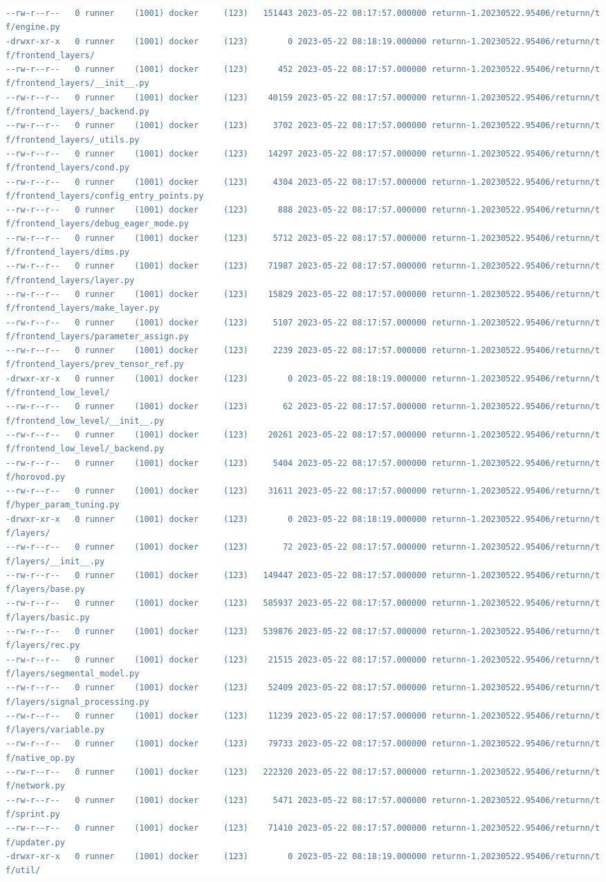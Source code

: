 ```diff
--rw-r--r--   0 runner    (1001) docker     (123)   151443 2023-05-22 08:17:57.000000 returnn-1.20230522.95406/returnn/tf/engine.py
-drwxr-xr-x   0 runner    (1001) docker     (123)        0 2023-05-22 08:18:19.000000 returnn-1.20230522.95406/returnn/tf/frontend_layers/
--rw-r--r--   0 runner    (1001) docker     (123)      452 2023-05-22 08:17:57.000000 returnn-1.20230522.95406/returnn/tf/frontend_layers/__init__.py
--rw-r--r--   0 runner    (1001) docker     (123)    40159 2023-05-22 08:17:57.000000 returnn-1.20230522.95406/returnn/tf/frontend_layers/_backend.py
--rw-r--r--   0 runner    (1001) docker     (123)     3702 2023-05-22 08:17:57.000000 returnn-1.20230522.95406/returnn/tf/frontend_layers/_utils.py
--rw-r--r--   0 runner    (1001) docker     (123)    14297 2023-05-22 08:17:57.000000 returnn-1.20230522.95406/returnn/tf/frontend_layers/cond.py
--rw-r--r--   0 runner    (1001) docker     (123)     4304 2023-05-22 08:17:57.000000 returnn-1.20230522.95406/returnn/tf/frontend_layers/config_entry_points.py
--rw-r--r--   0 runner    (1001) docker     (123)      888 2023-05-22 08:17:57.000000 returnn-1.20230522.95406/returnn/tf/frontend_layers/debug_eager_mode.py
--rw-r--r--   0 runner    (1001) docker     (123)     5712 2023-05-22 08:17:57.000000 returnn-1.20230522.95406/returnn/tf/frontend_layers/dims.py
--rw-r--r--   0 runner    (1001) docker     (123)    71987 2023-05-22 08:17:57.000000 returnn-1.20230522.95406/returnn/tf/frontend_layers/layer.py
--rw-r--r--   0 runner    (1001) docker     (123)    15829 2023-05-22 08:17:57.000000 returnn-1.20230522.95406/returnn/tf/frontend_layers/make_layer.py
--rw-r--r--   0 runner    (1001) docker     (123)     5107 2023-05-22 08:17:57.000000 returnn-1.20230522.95406/returnn/tf/frontend_layers/parameter_assign.py
--rw-r--r--   0 runner    (1001) docker     (123)     2239 2023-05-22 08:17:57.000000 returnn-1.20230522.95406/returnn/tf/frontend_layers/prev_tensor_ref.py
-drwxr-xr-x   0 runner    (1001) docker     (123)        0 2023-05-22 08:18:19.000000 returnn-1.20230522.95406/returnn/tf/frontend_low_level/
--rw-r--r--   0 runner    (1001) docker     (123)       62 2023-05-22 08:17:57.000000 returnn-1.20230522.95406/returnn/tf/frontend_low_level/__init__.py
--rw-r--r--   0 runner    (1001) docker     (123)    20261 2023-05-22 08:17:57.000000 returnn-1.20230522.95406/returnn/tf/frontend_low_level/_backend.py
--rw-r--r--   0 runner    (1001) docker     (123)     5404 2023-05-22 08:17:57.000000 returnn-1.20230522.95406/returnn/tf/horovod.py
--rw-r--r--   0 runner    (1001) docker     (123)    31611 2023-05-22 08:17:57.000000 returnn-1.20230522.95406/returnn/tf/hyper_param_tuning.py
-drwxr-xr-x   0 runner    (1001) docker     (123)        0 2023-05-22 08:18:19.000000 returnn-1.20230522.95406/returnn/tf/layers/
--rw-r--r--   0 runner    (1001) docker     (123)       72 2023-05-22 08:17:57.000000 returnn-1.20230522.95406/returnn/tf/layers/__init__.py
--rw-r--r--   0 runner    (1001) docker     (123)   149447 2023-05-22 08:17:57.000000 returnn-1.20230522.95406/returnn/tf/layers/base.py
--rw-r--r--   0 runner    (1001) docker     (123)   585937 2023-05-22 08:17:57.000000 returnn-1.20230522.95406/returnn/tf/layers/basic.py
--rw-r--r--   0 runner    (1001) docker     (123)   539876 2023-05-22 08:17:57.000000 returnn-1.20230522.95406/returnn/tf/layers/rec.py
--rw-r--r--   0 runner    (1001) docker     (123)    21515 2023-05-22 08:17:57.000000 returnn-1.20230522.95406/returnn/tf/layers/segmental_model.py
--rw-r--r--   0 runner    (1001) docker     (123)    52409 2023-05-22 08:17:57.000000 returnn-1.20230522.95406/returnn/tf/layers/signal_processing.py
--rw-r--r--   0 runner    (1001) docker     (123)    11239 2023-05-22 08:17:57.000000 returnn-1.20230522.95406/returnn/tf/layers/variable.py
--rw-r--r--   0 runner    (1001) docker     (123)    79733 2023-05-22 08:17:57.000000 returnn-1.20230522.95406/returnn/tf/native_op.py
--rw-r--r--   0 runner    (1001) docker     (123)   222320 2023-05-22 08:17:57.000000 returnn-1.20230522.95406/returnn/tf/network.py
--rw-r--r--   0 runner    (1001) docker     (123)     5471 2023-05-22 08:17:57.000000 returnn-1.20230522.95406/returnn/tf/sprint.py
--rw-r--r--   0 runner    (1001) docker     (123)    71410 2023-05-22 08:17:57.000000 returnn-1.20230522.95406/returnn/tf/updater.py
-drwxr-xr-x   0 runner    (1001) docker     (123)        0 2023-05-22 08:18:19.000000 returnn-1.20230522.95406/returnn/tf/util/
```
